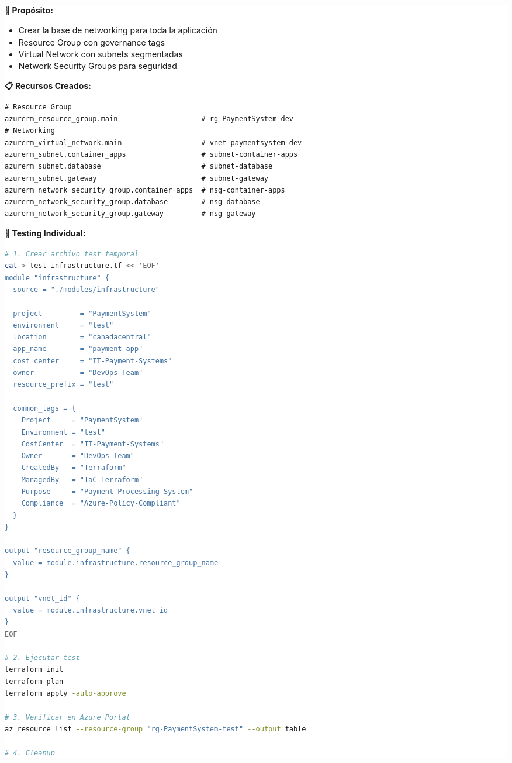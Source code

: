 **🎯 Propósito:**
- Crear la base de networking para toda la aplicación
- Resource Group con governance tags
- Virtual Network con subnets segmentadas
- Network Security Groups para seguridad

**📋 Recursos Creados:**
```hcl
# Resource Group
azurerm_resource_group.main                    # rg-PaymentSystem-dev
# Networking
azurerm_virtual_network.main                   # vnet-paymentsystem-dev  
azurerm_subnet.container_apps                  # subnet-container-apps
azurerm_subnet.database                        # subnet-database
azurerm_subnet.gateway                         # subnet-gateway
azurerm_network_security_group.container_apps  # nsg-container-apps
azurerm_network_security_group.database        # nsg-database  
azurerm_network_security_group.gateway         # nsg-gateway
```

**🔧 Testing Individual:**
```bash
# 1. Crear archivo test temporal
cat > test-infrastructure.tf << 'EOF'
module "infrastructure" {
  source = "./modules/infrastructure"
  
  project         = "PaymentSystem"
  environment     = "test"
  location        = "canadacentral"
  app_name        = "payment-app"
  cost_center     = "IT-Payment-Systems"
  owner           = "DevOps-Team"
  resource_prefix = "test"
  
  common_tags = {
    Project     = "PaymentSystem"
    Environment = "test"
    CostCenter  = "IT-Payment-Systems"
    Owner       = "DevOps-Team"
    CreatedBy   = "Terraform"
    ManagedBy   = "IaC-Terraform"
    Purpose     = "Payment-Processing-System"
    Compliance  = "Azure-Policy-Compliant"
  }
}

output "resource_group_name" {
  value = module.infrastructure.resource_group_name
}

output "vnet_id" {
  value = module.infrastructure.vnet_id
}
EOF

# 2. Ejecutar test
terraform init
terraform plan
terraform apply -auto-approve

# 3. Verificar en Azure Portal
az resource list --resource-group "rg-PaymentSystem-test" --output table

# 4. Cleanup
```